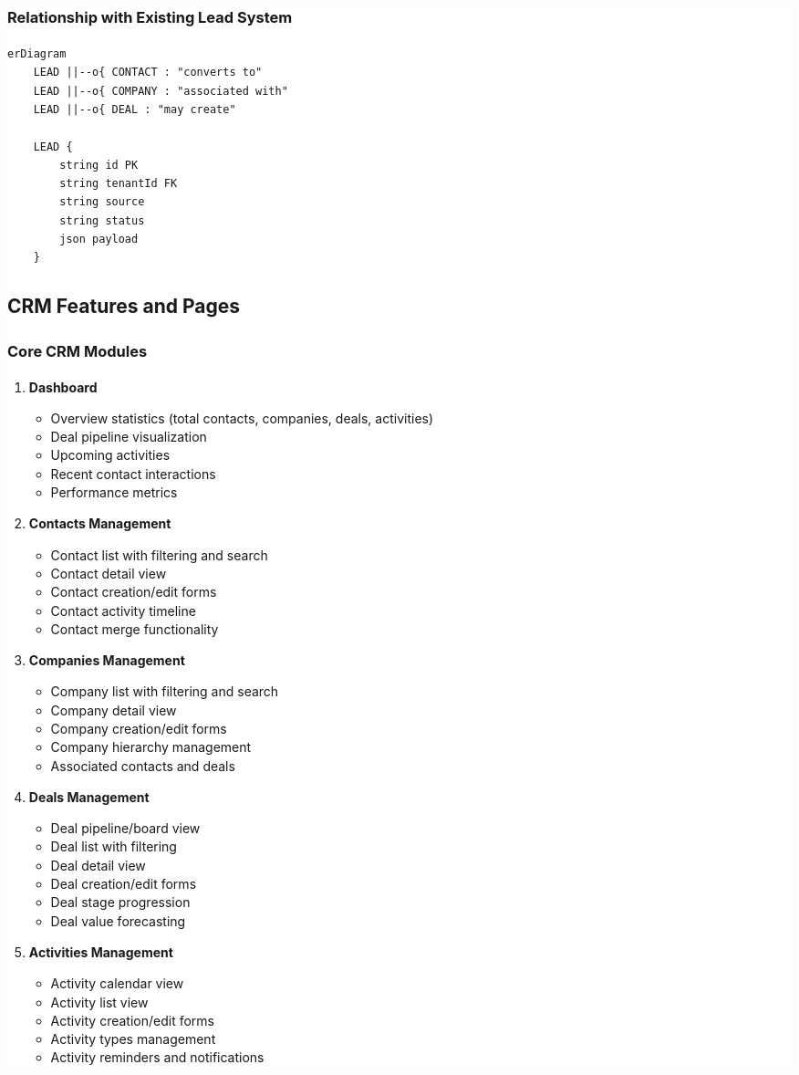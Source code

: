 ### Relationship with Existing Lead System

```mermaid
erDiagram
    LEAD ||--o{ CONTACT : "converts to"
    LEAD ||--o{ COMPANY : "associated with"
    LEAD ||--o{ DEAL : "may create"
    
    LEAD {
        string id PK
        string tenantId FK
        string source
        string status
        json payload
    }
```

## CRM Features and Pages

### Core CRM Modules

1. **Dashboard**
   - Overview statistics (total contacts, companies, deals, activities)
   - Deal pipeline visualization
   - Upcoming activities
   - Recent contact interactions
   - Performance metrics

2. **Contacts Management**
   - Contact list with filtering and search
   - Contact detail view
   - Contact creation/edit forms
   - Contact activity timeline
   - Contact merge functionality

3. **Companies Management**
   - Company list with filtering and search
   - Company detail view
   - Company creation/edit forms
   - Company hierarchy management
   - Associated contacts and deals

4. **Deals Management**
   - Deal pipeline/board view
   - Deal list with filtering
   - Deal detail view
   - Deal creation/edit forms
   - Deal stage progression
   - Deal value forecasting

5. **Activities Management**
   - Activity calendar view
   - Activity list view
   - Activity creation/edit forms
   - Activity types management
   - Activity reminders and notifications
